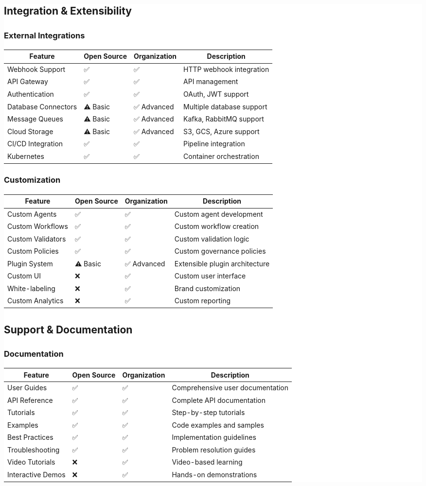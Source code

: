 ## Integration & Extensibility

### External Integrations

| Feature | Open Source | Organization | Description |
|---------|-------------|---------------|-------------|
| Webhook Support | ✅ | ✅ | HTTP webhook integration |
| API Gateway | ✅ | ✅ | API management |
| Authentication | ✅ | ✅ | OAuth, JWT support |
| Database Connectors | ⚠️ Basic | ✅ Advanced | Multiple database support |
| Message Queues | ⚠️ Basic | ✅ Advanced | Kafka, RabbitMQ support |
| Cloud Storage | ⚠️ Basic | ✅ Advanced | S3, GCS, Azure support |
| CI/CD Integration | ✅ | ✅ | Pipeline integration |
| Kubernetes | ✅ | ✅ | Container orchestration |

### Customization

| Feature | Open Source | Organization | Description |
|---------|-------------|---------------|-------------|
| Custom Agents | ✅ | ✅ | Custom agent development |
| Custom Workflows | ✅ | ✅ | Custom workflow creation |
| Custom Validators | ✅ | ✅ | Custom validation logic |
| Custom Policies | ✅ | ✅ | Custom governance policies |
| Plugin System | ⚠️ Basic | ✅ Advanced | Extensible plugin architecture |
| Custom UI | ❌ | ✅ | Custom user interface |
| White-labeling | ❌ | ✅ | Brand customization |
| Custom Analytics | ❌ | ✅ | Custom reporting |

## Support & Documentation

### Documentation

| Feature | Open Source | Organization | Description |
|---------|-------------|---------------|-------------|
| User Guides | ✅ | ✅ | Comprehensive user documentation |
| API Reference | ✅ | ✅ | Complete API documentation |
| Tutorials | ✅ | ✅ | Step-by-step tutorials |
| Examples | ✅ | ✅ | Code examples and samples |
| Best Practices | ✅ | ✅ | Implementation guidelines |
| Troubleshooting | ✅ | ✅ | Problem resolution guides |
| Video Tutorials | ❌ | ✅ | Video-based learning |
| Interactive Demos | ❌ | ✅ | Hands-on demonstrations |
